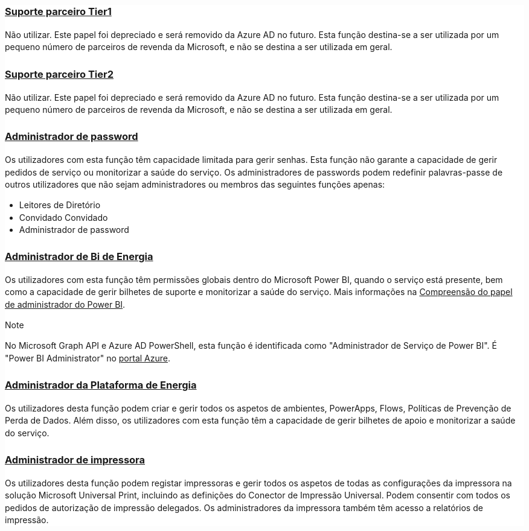 ### <a name="partner-tier1-support"></a>[Suporte parceiro Tier1](#partner-tier1-support-permissions)

Não utilizar. Este papel foi depreciado e será removido da Azure AD no futuro. Esta função destina-se a ser utilizada por um pequeno número de parceiros de revenda da Microsoft, e não se destina a ser utilizada em geral.

### <a name="partner-tier2-support"></a>[Suporte parceiro Tier2](#partner-tier2-support-permissions)

Não utilizar. Este papel foi depreciado e será removido da Azure AD no futuro. Esta função destina-se a ser utilizada por um pequeno número de parceiros de revenda da Microsoft, e não se destina a ser utilizada em geral.

### <a name="password-administrator"></a>[Administrador de password](#password-administrator-permissions)

Os utilizadores com esta função têm capacidade limitada para gerir senhas. Esta função não garante a capacidade de gerir pedidos de serviço ou monitorizar a saúde do serviço. Os administradores de passwords podem redefinir palavras-passe de outros utilizadores que não sejam administradores ou membros das seguintes funções apenas:

* Leitores de Diretório
* Convidado Convidado
* Administrador de password

### <a name="power-bi-administrator"></a>[Administrador de Bi de Energia](#power-bi-service-administrator-permissions)

Os utilizadores com esta função têm permissões globais dentro do Microsoft Power BI, quando o serviço está presente, bem como a capacidade de gerir bilhetes de suporte e monitorizar a saúde do serviço. Mais informações na [Compreensão do papel de administrador do Power BI](/power-bi/service-admin-role).

> [!NOTE]
> No Microsoft Graph API e Azure AD PowerShell, esta função é identificada como "Administrador de Serviço de Power BI". É "Power BI Administrator" no [portal Azure](https://portal.azure.com).

### <a name="power-platform-administrator"></a>[Administrador da Plataforma de Energia](#power-platform-administrator-permissions)

Os utilizadores desta função podem criar e gerir todos os aspetos de ambientes, PowerApps, Flows, Políticas de Prevenção de Perda de Dados. Além disso, os utilizadores com esta função têm a capacidade de gerir bilhetes de apoio e monitorizar a saúde do serviço.

### <a name="printer-administrator"></a>[Administrador de impressora](#printer-administrator-permissions)

Os utilizadores desta função podem registar impressoras e gerir todos os aspetos de todas as configurações da impressora na solução Microsoft Universal Print, incluindo as definições do Conector de Impressão Universal. Podem consentir com todos os pedidos de autorização de impressão delegados. Os administradores da impressora também têm acesso a relatórios de impressão.
